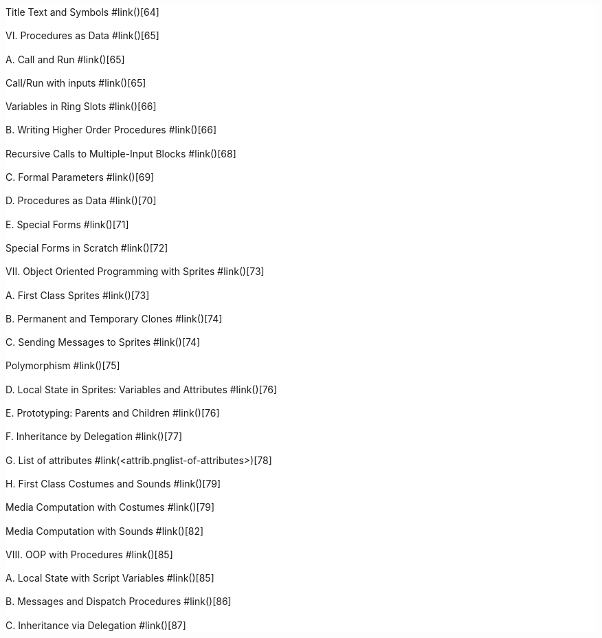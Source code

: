 Title Text and Symbols #link(<title-text-and-symbols>)[64]

VI. Procedures as Data #link(<procedures-as-data>)[65]

A. Call and Run #link(<call-and-run>)[65]

Call/Run with inputs #link(<callrun-with-inputs>)[65]

Variables in Ring Slots #link(<variables-in-ring-slots>)[66]

B. Writing Higher Order Procedures
#link(<writing-higher-order-procedures>)[66]

Recursive Calls to Multiple-Input Blocks
#link(<recursive-calls-to-multiple-input-blocks>)[68]

C. Formal Parameters #link(<formal-parameters>)[69]

D. Procedures as Data #link(<procedures-as-data-1>)[70]

E. Special Forms #link(<special-forms>)[71]

Special Forms in Scratch #link(<special-forms-in-scratch>)[72]

VII. Object Oriented Programming with Sprites
#link(<object-oriented-programming-with-sprites>)[73]

A. First Class Sprites #link(<first-class-sprites>)[73]

B. Permanent and Temporary Clones
#link(<permanent-and-temporary-clones>)[74]

C. Sending Messages to Sprites #link(<sending-messages-to-sprites>)[74]

Polymorphism #link(<polymorphism>)[75]

D. Local State in Sprites: Variables and Attributes
#link(<local-state-in-sprites-variables-and-attributes>)[76]

E. Prototyping: Parents and Children
#link(<prototyping-parents-and-children>)[76]

F. Inheritance by Delegation #link(<inheritance-by-delegation>)[77]

G. List of attributes #link(<attrib.pnglist-of-attributes>)[78]

H. First Class Costumes and Sounds
#link(<first-class-costumes-and-sounds>)[79]

Media Computation with Costumes
#link(<media-computation-with-costumes>)[79]

Media Computation with Sounds #link(<media-computation-with-sounds>)[82]

VIII. OOP with Procedures #link(<oop-with-procedures>)[85]

A. Local State with Script Variables
#link(<local-state-with-script-variables>)[85]

B. Messages and Dispatch Procedures
#link(<messages-and-dispatch-procedures>)[86]

C. Inheritance via Delegation #link(<inheritance-via-delegation>)[87]
